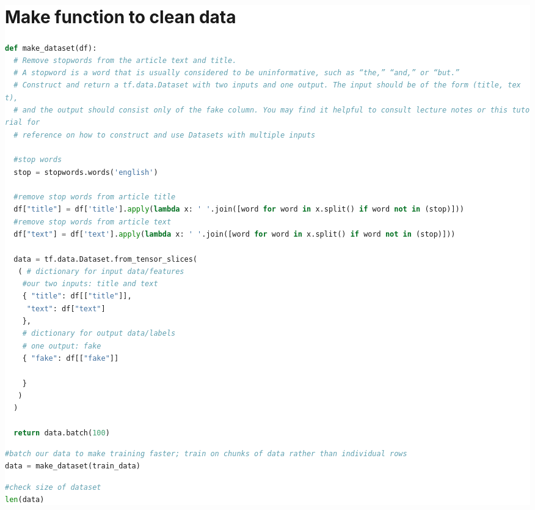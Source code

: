 


# Make function to clean data


```python
def make_dataset(df):
  # Remove stopwords from the article text and title. 
  # A stopword is a word that is usually considered to be uninformative, such as “the,” “and,” or “but.” 
  # Construct and return a tf.data.Dataset with two inputs and one output. The input should be of the form (title, text), 
  # and the output should consist only of the fake column. You may find it helpful to consult lecture notes or this tutorial for 
  # reference on how to construct and use Datasets with multiple inputs

  #stop words
  stop = stopwords.words('english')

  #remove stop words from article title
  df["title"] = df['title'].apply(lambda x: ' '.join([word for word in x.split() if word not in (stop)]))
  #remove stop words from article text
  df["text"] = df['text'].apply(lambda x: ' '.join([word for word in x.split() if word not in (stop)]))

  data = tf.data.Dataset.from_tensor_slices(
   ( # dictionary for input data/features
    #our two inputs: title and text
    { "title": df[["title"]],
     "text": df["text"]
    },
    # dictionary for output data/labels
    # one output: fake
    { "fake": df[["fake"]]
        
    }   
   ) 
  ) 

  return data.batch(100)

```


```python
#batch our data to make training faster; train on chunks of data rather than individual rows
data = make_dataset(train_data)
```


```python
#check size of dataset
len(data)
```

